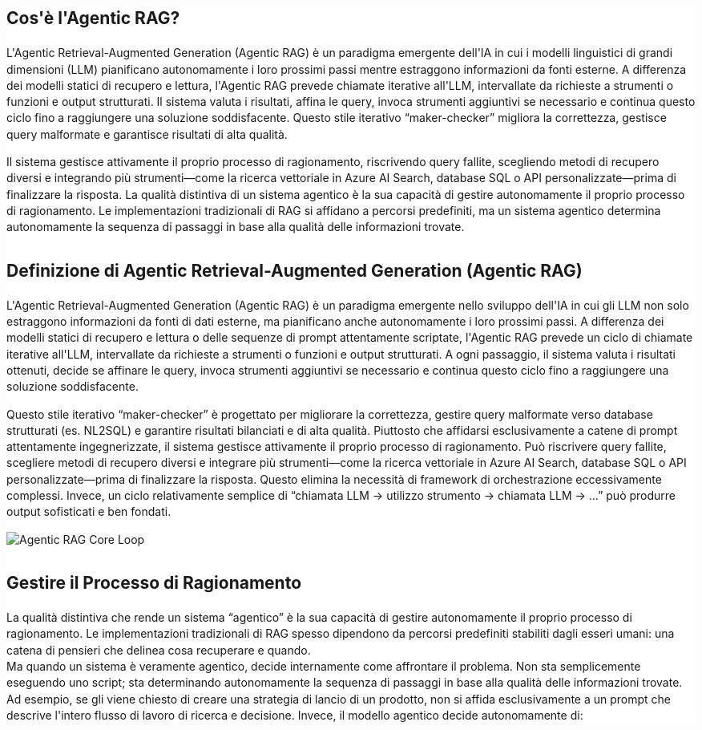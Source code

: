 ## Cos'è l'Agentic RAG?

L'Agentic Retrieval-Augmented Generation (Agentic RAG) è un paradigma emergente dell'IA in cui i modelli linguistici di grandi dimensioni (LLM) pianificano autonomamente i loro prossimi passi mentre estraggono informazioni da fonti esterne. A differenza dei modelli statici di recupero e lettura, l'Agentic RAG prevede chiamate iterative all'LLM, intervallate da richieste a strumenti o funzioni e output strutturati. Il sistema valuta i risultati, affina le query, invoca strumenti aggiuntivi se necessario e continua questo ciclo fino a raggiungere una soluzione soddisfacente. Questo stile iterativo “maker-checker” migliora la correttezza, gestisce query malformate e garantisce risultati di alta qualità.

Il sistema gestisce attivamente il proprio processo di ragionamento, riscrivendo query fallite, scegliendo metodi di recupero diversi e integrando più strumenti—come la ricerca vettoriale in Azure AI Search, database SQL o API personalizzate—prima di finalizzare la risposta. La qualità distintiva di un sistema agentico è la sua capacità di gestire autonomamente il proprio processo di ragionamento. Le implementazioni tradizionali di RAG si affidano a percorsi predefiniti, ma un sistema agentico determina autonomamente la sequenza di passaggi in base alla qualità delle informazioni trovate.

## Definizione di Agentic Retrieval-Augmented Generation (Agentic RAG)

L'Agentic Retrieval-Augmented Generation (Agentic RAG) è un paradigma emergente nello sviluppo dell'IA in cui gli LLM non solo estraggono informazioni da fonti di dati esterne, ma pianificano anche autonomamente i loro prossimi passi. A differenza dei modelli statici di recupero e lettura o delle sequenze di prompt attentamente scriptate, l'Agentic RAG prevede un ciclo di chiamate iterative all'LLM, intervallate da richieste a strumenti o funzioni e output strutturati. A ogni passaggio, il sistema valuta i risultati ottenuti, decide se affinare le query, invoca strumenti aggiuntivi se necessario e continua questo ciclo fino a raggiungere una soluzione soddisfacente.

Questo stile iterativo “maker-checker” è progettato per migliorare la correttezza, gestire query malformate verso database strutturati (es. NL2SQL) e garantire risultati bilanciati e di alta qualità. Piuttosto che affidarsi esclusivamente a catene di prompt attentamente ingegnerizzate, il sistema gestisce attivamente il proprio processo di ragionamento. Può riscrivere query fallite, scegliere metodi di recupero diversi e integrare più strumenti—come la ricerca vettoriale in Azure AI Search, database SQL o API personalizzate—prima di finalizzare la risposta. Questo elimina la necessità di framework di orchestrazione eccessivamente complessi. Invece, un ciclo relativamente semplice di “chiamata LLM → utilizzo strumento → chiamata LLM → …” può produrre output sofisticati e ben fondati.

![Agentic RAG Core Loop](../../../translated_images/agentic-rag-core-loop.c8f4b85c26920f71ed181ebb14001ac7aae47c0b0af237edcf71898645a62db3.it.png)

## Gestire il Processo di Ragionamento

La qualità distintiva che rende un sistema “agentico” è la sua capacità di gestire autonomamente il proprio processo di ragionamento. Le implementazioni tradizionali di RAG spesso dipendono da percorsi predefiniti stabiliti dagli esseri umani: una catena di pensieri che delinea cosa recuperare e quando.  
Ma quando un sistema è veramente agentico, decide internamente come affrontare il problema. Non sta semplicemente eseguendo uno script; sta determinando autonomamente la sequenza di passaggi in base alla qualità delle informazioni trovate.  
Ad esempio, se gli viene chiesto di creare una strategia di lancio di un prodotto, non si affida esclusivamente a un prompt che descrive l'intero flusso di lavoro di ricerca e decisione. Invece, il modello agentico decide autonomamente di:
